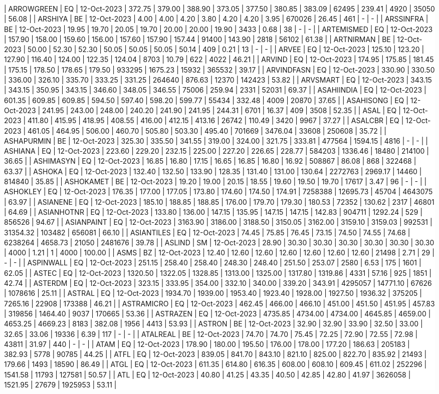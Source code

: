 | ARROWGREEN | EQ | 12-Oct-2023 | 372.75 | 379.00 | 388.90 | 373.05 | 377.50 | 380.85 | 383.09 | 62495 | 239.41 | 4920 | 35050 | 56.08 |
| ARSHIYA | BE | 12-Oct-2023 | 4.00 | 4.00 | 4.20 | 3.80 | 4.20 | 4.20 | 3.95 | 670026 | 26.45 | 461 | - | - |
| ARSSINFRA | BE | 12-Oct-2023 | 19.95 | 19.70 | 20.05 | 19.70 | 20.00 | 20.00 | 19.90 | 3433 | 0.68 | 38 | - | - |
| ARTEMISMED | EQ | 12-Oct-2023 | 157.90 | 158.00 | 159.60 | 156.00 | 157.60 | 157.90 | 157.44 | 91400 | 143.90 | 2818 | 56102 | 61.38 |
| ARTNIRMAN | BE | 12-Oct-2023 | 50.00 | 52.30 | 52.30 | 50.05 | 50.05 | 50.05 | 50.14 | 409 | 0.21 | 13 | - | - |
| ARVEE | EQ | 12-Oct-2023 | 125.10 | 123.20 | 127.90 | 116.40 | 124.00 | 122.35 | 124.04 | 8703 | 10.79 | 622 | 4022 | 46.21 |
| ARVIND | EQ | 12-Oct-2023 | 174.95 | 175.85 | 181.45 | 175.15 | 178.50 | 178.65 | 179.50 | 933295 | 1675.23 | 15932 | 365532 | 39.17 |
| ARVINDFASN | EQ | 12-Oct-2023 | 330.90 | 330.50 | 336.00 | 326.10 | 335.70 | 333.25 | 331.25 | 264640 | 876.63 | 12370 | 142423 | 53.82 |
| ARVSMART | EQ | 12-Oct-2023 | 343.15 | 343.15 | 350.95 | 343.15 | 346.60 | 348.05 | 346.55 | 75006 | 259.94 | 2331 | 52031 | 69.37 |
| ASAHIINDIA | EQ | 12-Oct-2023 | 601.35 | 609.85 | 609.85 | 594.50 | 597.40 | 598.20 | 599.77 | 55434 | 332.48 | 4009 | 20870 | 37.65 |
| ASAHISONG | EQ | 12-Oct-2023 | 241.95 | 243.00 | 248.00 | 240.20 | 241.90 | 241.95 | 244.31 | 6701 | 16.37 | 409 | 3508 | 52.35 |
| ASAL | EQ | 12-Oct-2023 | 411.80 | 415.95 | 418.95 | 408.55 | 416.00 | 412.15 | 413.16 | 26742 | 110.49 | 3420 | 9967 | 37.27 |
| ASALCBR | EQ | 12-Oct-2023 | 461.05 | 464.95 | 506.00 | 460.70 | 505.80 | 503.30 | 495.40 | 701669 | 3476.04 | 33608 | 250608 | 35.72 |
| ASHAPURMIN | BE | 12-Oct-2023 | 325.30 | 335.50 | 341.55 | 319.00 | 324.00 | 321.75 | 333.81 | 477564 | 1594.15 | 4816 | - | - |
| ASHIANA | EQ | 12-Oct-2023 | 223.60 | 229.20 | 232.15 | 225.00 | 227.20 | 226.65 | 228.77 | 584203 | 1336.46 | 18480 | 214100 | 36.65 |
| ASHIMASYN | EQ | 12-Oct-2023 | 16.85 | 16.80 | 17.15 | 16.65 | 16.85 | 16.80 | 16.92 | 508867 | 86.08 | 868 | 322468 | 63.37 |
| ASHOKA | EQ | 12-Oct-2023 | 132.40 | 132.50 | 133.90 | 128.35 | 131.40 | 131.00 | 130.64 | 2272763 | 2969.17 | 14460 | 814840 | 35.85 |
| ASHOKAMET | BE | 12-Oct-2023 | 19.20 | 19.00 | 20.15 | 18.55 | 19.60 | 19.50 | 19.70 | 17617 | 3.47 | 96 | - | - |
| ASHOKLEY | EQ | 12-Oct-2023 | 176.35 | 177.00 | 177.05 | 173.80 | 174.60 | 174.50 | 174.91 | 7258388 | 12695.73 | 45704 | 4643075 | 63.97 |
| ASIANENE | EQ | 12-Oct-2023 | 185.10 | 188.85 | 188.85 | 176.00 | 179.70 | 179.30 | 180.53 | 72352 | 130.62 | 2317 | 46801 | 64.69 |
| ASIANHOTNR | EQ | 12-Oct-2023 | 133.80 | 136.00 | 147.15 | 135.95 | 147.15 | 147.15 | 142.83 | 904711 | 1292.24 | 529 | 856526 | 94.67 |
| ASIANPAINT | EQ | 12-Oct-2023 | 3163.90 | 3186.00 | 3188.50 | 3150.05 | 3162.00 | 3159.10 | 3159.03 | 992531 | 31354.32 | 103482 | 656081 | 66.10 |
| ASIANTILES | EQ | 12-Oct-2023 | 74.45 | 75.85 | 76.45 | 73.15 | 74.50 | 74.55 | 74.68 | 6238264 | 4658.73 | 21050 | 2481676 | 39.78 |
| ASLIND | SM | 12-Oct-2023 | 28.90 | 30.30 | 30.30 | 30.30 | 30.30 | 30.30 | 30.30 | 4000 | 1.21 | 1 | 4000 | 100.00 |
| ASMS | BZ | 12-Oct-2023 | 12.40 | 12.60 | 12.60 | 12.60 | 12.60 | 12.60 | 12.60 | 21498 | 2.71 | 29 | - | - |
| ASPINWALL | EQ | 12-Oct-2023 | 251.15 | 258.40 | 258.40 | 248.30 | 248.40 | 251.50 | 253.07 | 2580 | 6.53 | 175 | 1601 | 62.05 |
| ASTEC | EQ | 12-Oct-2023 | 1320.50 | 1322.05 | 1328.85 | 1313.00 | 1325.00 | 1317.80 | 1319.86 | 4331 | 57.16 | 925 | 1851 | 42.74 |
| ASTERDM | EQ | 12-Oct-2023 | 323.15 | 333.95 | 354.00 | 332.10 | 340.00 | 339.20 | 343.91 | 4295057 | 14771.10 | 67626 | 1078616 | 25.11 |
| ASTRAL | EQ | 12-Oct-2023 | 1934.70 | 1939.00 | 1953.40 | 1923.40 | 1928.00 | 1927.50 | 1936.32 | 375205 | 7265.16 | 22908 | 173388 | 46.21 |
| ASTRAMICRO | EQ | 12-Oct-2023 | 462.45 | 466.00 | 466.10 | 451.00 | 451.50 | 451.95 | 457.83 | 319856 | 1464.40 | 9037 | 170665 | 53.36 |
| ASTRAZEN | EQ | 12-Oct-2023 | 4735.85 | 4734.00 | 4734.00 | 4645.85 | 4659.00 | 4653.25 | 4669.23 | 8183 | 382.08 | 1956 | 4413 | 53.93 |
| ASTRON | BE | 12-Oct-2023 | 32.90 | 32.90 | 33.90 | 32.50 | 33.00 | 32.65 | 33.06 | 19336 | 6.39 | 117 | - | - |
| ATALREAL | BE | 12-Oct-2023 | 74.70 | 74.70 | 75.45 | 72.25 | 72.90 | 72.55 | 72.98 | 43811 | 31.97 | 440 | - | - |
| ATAM | EQ | 12-Oct-2023 | 178.90 | 180.00 | 195.50 | 176.00 | 178.00 | 177.20 | 186.63 | 205183 | 382.93 | 5778 | 90785 | 44.25 |
| ATFL | EQ | 12-Oct-2023 | 839.05 | 841.70 | 843.10 | 821.10 | 825.00 | 822.70 | 835.92 | 21493 | 179.66 | 1493 | 18590 | 86.49 |
| ATGL | EQ | 12-Oct-2023 | 611.35 | 614.80 | 616.35 | 608.00 | 608.10 | 609.45 | 611.02 | 252296 | 1541.58 | 11793 | 127581 | 50.57 |
| ATL | EQ | 12-Oct-2023 | 40.80 | 41.25 | 43.35 | 40.50 | 42.85 | 42.80 | 41.97 | 3626058 | 1521.95 | 27679 | 1925953 | 53.11 |